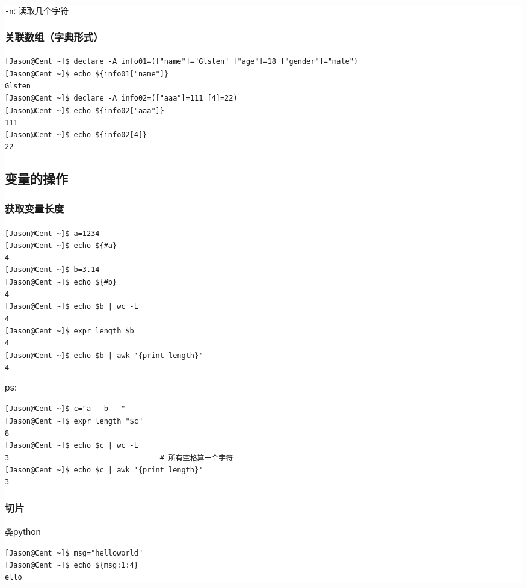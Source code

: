 `-n`: 读取几个字符



### 关联数组（字典形式）

```
[Jason@Cent ~]$ declare -A info01=(["name"]="Glsten" ["age"]=18 ["gender"]="male")
[Jason@Cent ~]$ echo ${info01["name"]}
Glsten
[Jason@Cent ~]$ declare -A info02=(["aaa"]=111 [4]=22)
[Jason@Cent ~]$ echo ${info02["aaa"]}
111
[Jason@Cent ~]$ echo ${info02[4]}
22
```



## 变量的操作

### 获取变量长度

```
[Jason@Cent ~]$ a=1234
[Jason@Cent ~]$ echo ${#a}
4
[Jason@Cent ~]$ b=3.14
[Jason@Cent ~]$ echo ${#b}
4
[Jason@Cent ~]$ echo $b | wc -L
4
[Jason@Cent ~]$ expr length $b
4
[Jason@Cent ~]$ echo $b | awk '{print length}'
4
```

ps:

```
[Jason@Cent ~]$ c="a   b   "
[Jason@Cent ~]$ expr length "$c"
8
[Jason@Cent ~]$ echo $c | wc -L
3									# 所有空格算一个字符
[Jason@Cent ~]$ echo $c | awk '{print length}'
3
```

### 切片

类python

```
[Jason@Cent ~]$ msg="helloworld"
[Jason@Cent ~]$ echo ${msg:1:4}
ello
```
